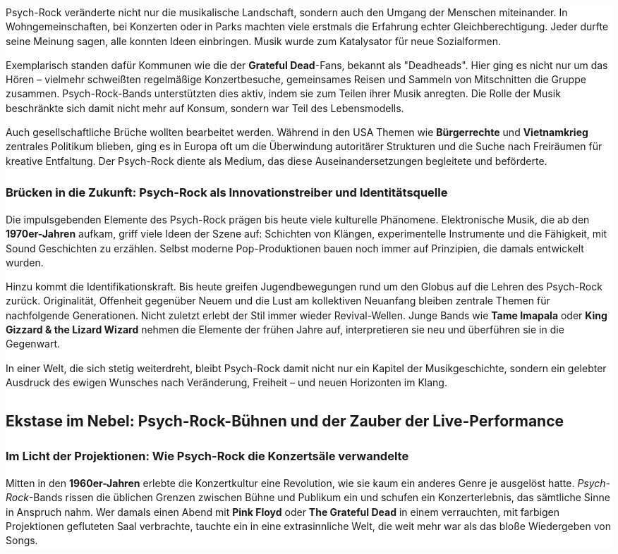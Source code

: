 Psych-Rock veränderte nicht nur die musikalische Landschaft, sondern auch den Umgang der Menschen
miteinander. In Wohngemeinschaften, bei Konzerten oder in Parks machten viele erstmals die Erfahrung
echter Gleichberechtigung. Jeder durfte seine Meinung sagen, alle konnten Ideen einbringen. Musik
wurde zum Katalysator für neue Sozialformen.

Exemplarisch standen dafür Kommunen wie die der **Grateful Dead**-Fans, bekannt als "Deadheads".
Hier ging es nicht nur um das Hören – vielmehr schweißten regelmäßige Konzertbesuche, gemeinsames
Reisen und Sammeln von Mitschnitten die Gruppe zusammen. Psych-Rock-Bands unterstützten dies aktiv,
indem sie zum Teilen ihrer Musik anregten. Die Rolle der Musik beschränkte sich damit nicht mehr auf
Konsum, sondern war Teil des Lebensmodells.

Auch gesellschaftliche Brüche wollten bearbeitet werden. Während in den USA Themen wie
**Bürgerrechte** und **Vietnamkrieg** zentrales Politikum blieben, ging es in Europa oft um die
Überwindung autoritärer Strukturen und die Suche nach Freiräumen für kreative Entfaltung. Der
Psych-Rock diente als Medium, das diese Auseinandersetzungen begleitete und beförderte.

### Brücken in die Zukunft: Psych-Rock als Innovationstreiber und Identitätsquelle

Die impulsgebenden Elemente des Psych-Rock prägen bis heute viele kulturelle Phänomene.
Elektronische Musik, die ab den **1970er-Jahren** aufkam, griff viele Ideen der Szene auf: Schichten
von Klängen, experimentelle Instrumente und die Fähigkeit, mit Sound Geschichten zu erzählen. Selbst
moderne Pop-Produktionen bauen noch immer auf Prinzipien, die damals entwickelt wurden.

Hinzu kommt die Identifikationskraft. Bis heute greifen Jugendbewegungen rund um den Globus auf die
Lehren des Psych-Rock zurück. Originalität, Offenheit gegenüber Neuem und die Lust am kollektiven
Neuanfang bleiben zentrale Themen für nachfolgende Generationen. Nicht zuletzt erlebt der Stil immer
wieder Revival-Wellen. Junge Bands wie **Tame Imapala** oder **King Gizzard & the Lizard Wizard**
nehmen die Elemente der frühen Jahre auf, interpretieren sie neu und überführen sie in die
Gegenwart.

In einer Welt, die sich stetig weiterdreht, bleibt Psych-Rock damit nicht nur ein Kapitel der
Musikgeschichte, sondern ein gelebter Ausdruck des ewigen Wunsches nach Veränderung, Freiheit – und
neuen Horizonten im Klang.

## Ekstase im Nebel: Psych-Rock-Bühnen und der Zauber der Live-Performance

### Im Licht der Projektionen: Wie Psych-Rock die Konzertsäle verwandelte

Mitten in den **1960er-Jahren** erlebte die Konzertkultur eine Revolution, wie sie kaum ein anderes
Genre je ausgelöst hatte. _Psych-Rock_-Bands rissen die üblichen Grenzen zwischen Bühne und Publikum
ein und schufen ein Konzerterlebnis, das sämtliche Sinne in Anspruch nahm. Wer damals einen Abend
mit **Pink Floyd** oder **The Grateful Dead** in einem verrauchten, mit farbigen Projektionen
gefluteten Saal verbrachte, tauchte ein in eine extrasinnliche Welt, die weit mehr war als das bloße
Wiedergeben von Songs.

